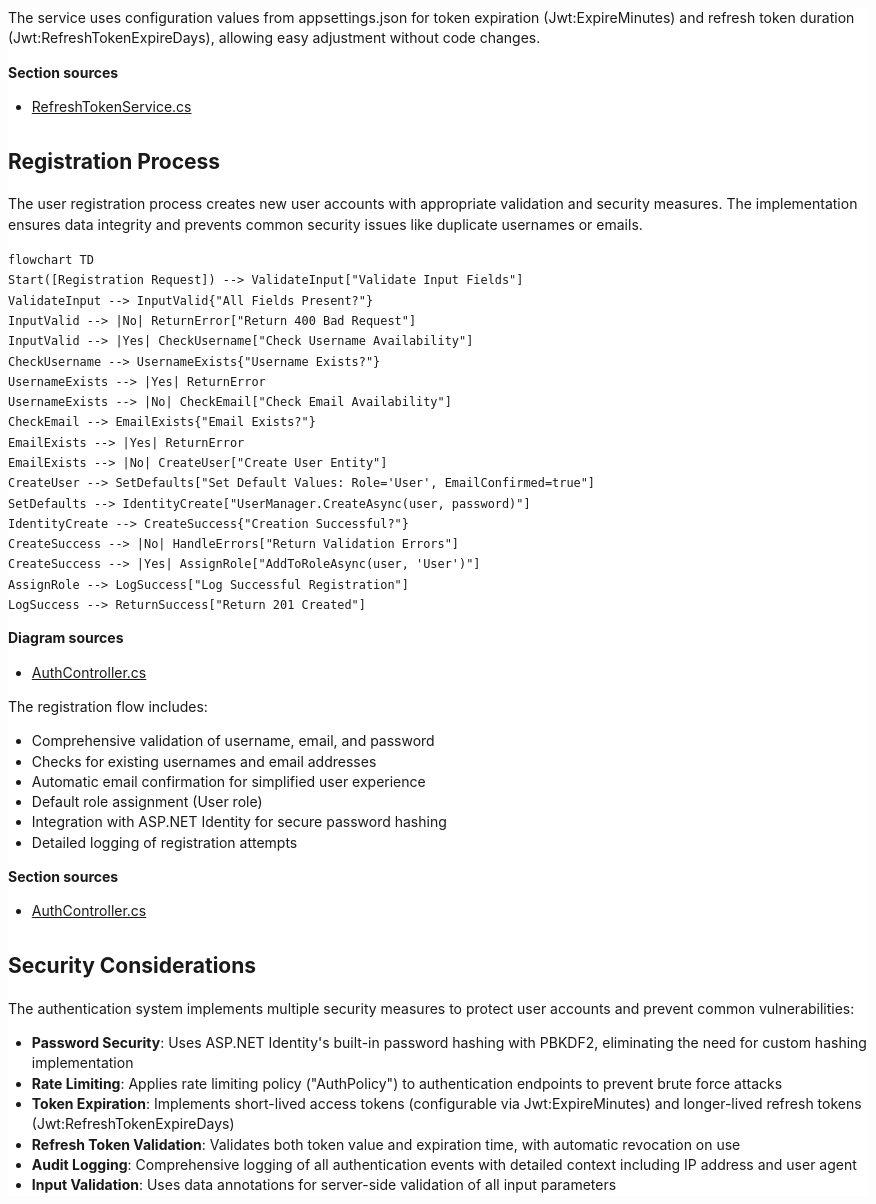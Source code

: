 The service uses configuration values from appsettings.json for token expiration (Jwt:ExpireMinutes) and refresh token duration (Jwt:RefreshTokenExpireDays), allowing easy adjustment without code changes.

**Section sources**
- [RefreshTokenService.cs](file://src/Inventory.API/Services/RefreshTokenService.cs#L13-L172)

## Registration Process

The user registration process creates new user accounts with appropriate validation and security measures. The implementation ensures data integrity and prevents common security issues like duplicate usernames or emails.

```mermaid
flowchart TD
Start([Registration Request]) --> ValidateInput["Validate Input Fields"]
ValidateInput --> InputValid{"All Fields Present?"}
InputValid --> |No| ReturnError["Return 400 Bad Request"]
InputValid --> |Yes| CheckUsername["Check Username Availability"]
CheckUsername --> UsernameExists{"Username Exists?"}
UsernameExists --> |Yes| ReturnError
UsernameExists --> |No| CheckEmail["Check Email Availability"]
CheckEmail --> EmailExists{"Email Exists?"}
EmailExists --> |Yes| ReturnError
EmailExists --> |No| CreateUser["Create User Entity"]
CreateUser --> SetDefaults["Set Default Values: Role='User', EmailConfirmed=true"]
SetDefaults --> IdentityCreate["UserManager.CreateAsync(user, password)"]
IdentityCreate --> CreateSuccess{"Creation Successful?"}
CreateSuccess --> |No| HandleErrors["Return Validation Errors"]
CreateSuccess --> |Yes| AssignRole["AddToRoleAsync(user, 'User')"]
AssignRole --> LogSuccess["Log Successful Registration"]
LogSuccess --> ReturnSuccess["Return 201 Created"]
```

**Diagram sources**
- [AuthController.cs](file://src/Inventory.API/Controllers/AuthController.cs#L230-L296)

The registration flow includes:
- Comprehensive validation of username, email, and password
- Checks for existing usernames and email addresses
- Automatic email confirmation for simplified user experience
- Default role assignment (User role)
- Integration with ASP.NET Identity for secure password hashing
- Detailed logging of registration attempts

**Section sources**
- [AuthController.cs](file://src/Inventory.API/Controllers/AuthController.cs#L230-L296)

## Security Considerations

The authentication system implements multiple security measures to protect user accounts and prevent common vulnerabilities:

- **Password Security**: Uses ASP.NET Identity's built-in password hashing with PBKDF2, eliminating the need for custom hashing implementation
- **Rate Limiting**: Applies rate limiting policy ("AuthPolicy") to authentication endpoints to prevent brute force attacks
- **Token Expiration**: Implements short-lived access tokens (configurable via Jwt:ExpireMinutes) and longer-lived refresh tokens (Jwt:RefreshTokenExpireDays)
- **Refresh Token Validation**: Validates both token value and expiration time, with automatic revocation on use
- **Audit Logging**: Comprehensive logging of all authentication events with detailed context including IP address and user agent
- **Input Validation**: Uses data annotations for server-side validation of all input parameters

